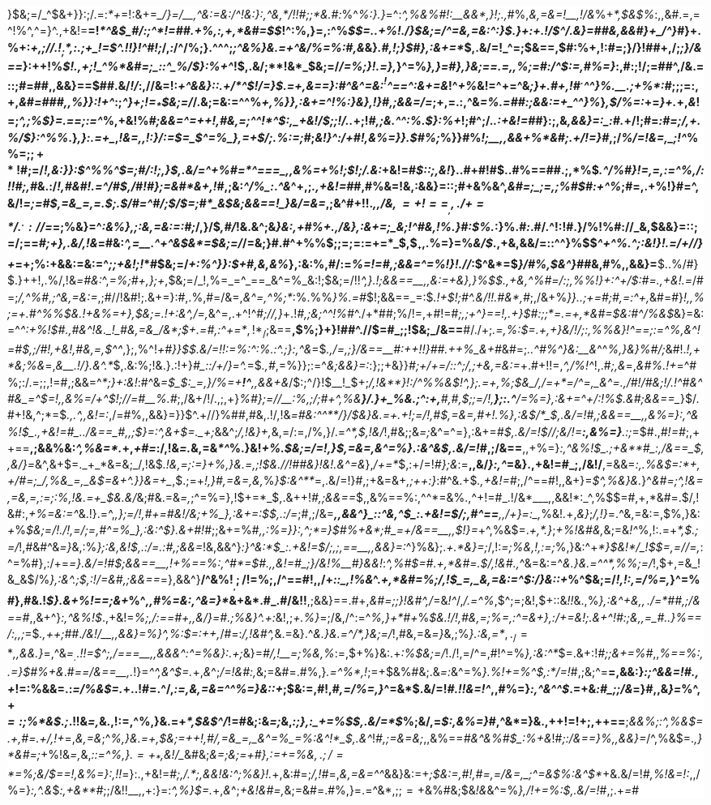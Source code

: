 }$&;=/_^$&+}}:;/.=:_*+_=!:&+=*_/}=/__,^&:=&:/^!*___&:}_:,^&,*/!!_#;;*&.#:_%^_%:}.}_=^:_^,%&%#!:__&&*,}!;.,_#%,_&,=&=!__,!/&_%+_*,$&$%_:,,&#.=,=^!%^$%.:+.!,,=^//+!._;,=%#%&/&=__,,&,=/#*.$,^=}^.,+&!=**=!_*^&$_#/:;^*!=##.+%,:,+,*&#=$$_!^:%,}=,:^%*$$=..+%!_._/}$&;=/_^=&,=&:_^:}$.}+:+.!/$^/.&}=##&,&&#}+_/^}*#}+.%+:*+$,;//.!_;*,%&:=/,%^;%.$:.;+_!=$^.!!}!^#!;*/,_:_/^/%;}.^^^;*;^_&%}&.=+_^&/%=%:#,&*&}_.#,!*;}*$#},:&+=*_$,.&/=!_^=;$&==__,$#:%+,!:#=;}/}!##+,/;_;}/&==___}:++!%*$!.,+;!_^%*&#=;_::^_%/$}:%+^*!$,.&/;**!&*_$&;=/_/=%;}!.=},_}^=%_},}=#},}&;==.=,,%;=#:/^$:=,#%=}_:,#:;!/;=##^,/&.=::;#=##,,&&}==$##.&/_!/_:,//&=!:_+^&&}::.+/*^$!/=}$.=+_*,&==}:#^_&^=&:$^!%*$^=_=^:&+=*_&_!^_+%_&!=^+=^&*;}+.#+,!#$^.%%&:*+&!=#_$*_^^}%.__.;+%*:#_;;;=:,+,*&#=##_#,,%}}_:!+^*:;_^}+;!$=_*$$&;=/_/.&;=&:=^^%*+,%}},:&+=^!%:}&},!}#,;&&=/=*;$+$,=.:,^&*=%.=##:;&&:=+_^^}%*}_,$/%=:_+=_}+._+,*&*!=;_^,;%$}=.==;:=^_%,+&!%_#;&&=^=++!,#&,=;^^!*^$:,_+&!/$;;!/.._+;!_#,;&.^^:%.$}:%+_!;#^;/._.:+&!=#_#}:;,&*_,_&&}=:_:#.*+/!;#=*:#=;_/,+.%/$}:_^%%*.}*,}:.=+_*,*_!&_=,,!:}/:=$=_$^=%_},=+$/;.%:=;#*;*&!}^:/+_#!,&%=}_}.$%;&+/$$#%;*%}}#%_!;__,,&&+%*&#;.+/!=}#_,;/*%_/=!&_=,_;!^*%%$=;;+*!%#!*=$#;=/_!,&:}}:$^%%^$=;#/:!;*,*}$,.&/=^+%#=*^===_,,&%=+%!;$!;/.&:_+&!=#_$::;,&!_}..#+#!#$..#%==##.;,*%$*_.^/%#}!=,=,:=^_%,/:!!#;,#*&.:/_!,#&#!.=^/*#$$,$/#*!#};=&#*&+,!_#,;&:*^/%_:*.*^&*^$+,;$_.,+&!=#_#,#%&=!&,:&&}=:__:;#+&%&^,*&#=;_;=,;%#$#:+^%*;#=,.+%!}#=^,&/!*_=;=#$,=&_=,=.$;.$/#=^#/;$/$=;#*_&$&;&&==_!_}&/=&=*,;&^#+!!._,,/&$,=+!==__,,./+=*/.^.://=$_=;%&}=^_:&%},;:&,=&:=:#;_/,}/$*,#/*!&.&^;&*}&:,+#%+.,/&},:&+=;_&;!^#&,!%.}#:$%.*:}%.#*:*.#/.^!:!#.}/%!%#$:$//_&,$&&}=:__:;=/;==_#;+},.&/,!&_=#&:_^,*=__.^+^*&$&*=$&;=/_/=&;}#.#^+%%$;;=;=:=+=*_$,$$__^+%:#.;%^&!,_$,.%=}=%_&/$_.,+&,&&/=::^^}%$$_^*+^*%.^;:&!}!.=/+//}+_=+;%:+&&:=&:=^_;;+&!;!_*#$&;=/_+:%^}}:$+#,&,&%_},:&:%,#/:=_%=!=#,;&&=^=%!}!.//_:$^&*=$_}/#%,$&^}#_#&,#%,,&&}=**$..%/#}$.}++!,.%/,!&_=#&:_^,*=_%;#+,};+_*,$&;=/_!,%=_=^_==_&^=%_&:!;$&;=/!!*_^,}.!;&&==__,,&:=+&},}_%$$_.,+&,^%#=/:;,%%!}+:^+/$:#=.,+&!_.=*/#=;_/,^%#,;^&,=&:=_,;#//!&#!;.&+=}:#,.%,#=/&=,_&^=,^%;*_:%.%%_}%.=#_$!;&&==_=:$_.!+$!;#^.&/!!.#&*,#_;,/&+%*}}..;+$=%$#;#,=:^+,*&#=#}_!,,%;=+.#^*%%$&.!+&%=+}*,$&;=.!+:*&^,/*=,_&^=,.+^!^#_;//,}_+.!_#,;&;^^!%_#^./+$*$##;%/!=,+#!=#_;,;+^}*==!,.+}*$#:;;*=.=+,*&#=$&:#^/%&$_&}=&:=^_^:+%!$#.,#&^!&._!_#&,=&_/&*;$+.=#,:^+=*_$,!*_/;%==;$&==__,$%;}+}!##^.//$=#_;;!$&;_/&==__#/./+;*.=,%:$=._+,+}&/!/;:,%%&}!^==;:=^_%,&^!=#$,;/#!,+&!,#&,=,$^^*,};,%^!*+#}}_$$.&/=!_!:=%:_^:%.:^.;}_:,^&*=$_.,_*/=,_;}/&==__#_:++!!}##.++%_&+#*&#=;_..^#%^}&:__&_^^_%,}&}%#/;_&#!._!,+*&;%&_=,_&__.!/}.&^.*_$,.&:%;!&.}.:!+}*#_::/+/}=^.*=$_.,#_,=%}};:=^_*&;*&&}=:_:};;+&}}_#;+/+=/::^;/,;+&,=&:=_+.#+!!=,_^,/%!^_!,.#_;,&_=,_&#%.!+_=^#%;:/.=;;,!=#,;&&=^_*;}+:&!_:#^&*=$_$:_=,}/%=+__!^__,,&&+&*/$:;^/}!$__!_$+;_/,!&**}!:/^%%&$!^,};.=+_*,%;$&_/,/=+*=/^=,_&^=.,/#!/#&;!/.!^#&^#&_=^$=!*_,,&%=/+*^$!;*//=#__%.#_;,/&+/!/.,;,+}*%#};=//__:%,;/;#+^,%&**}/.}+_%&.;^:+,**#,#,$;;=/_!,**};:.^**/_=%=},:&+=^+/:!%_$.&#_;&&==_*}$/.#+!&,^;*=$_.,.^,,&!=:_,/=#%,,&&}=}}$^.+//}%##,#&,.!/,!&_=#&:^^**/}/$&}&.=+_*.+!;=/_!,#$,=&_=,#+!.%_},:&$/*_$,.&/=!_#,;&&==__,,&%=}_:,^&%!$_.,+&!=#_../&==_#,,;$}=:_^,&+$=._+;*&&^;_/,!&}+,_&,=/:=,/%,}/.=_^*,$,!&/_!,#&;;&_=;_&^=^=},:&+=*#$,.&/=!$//;&/!=__:,&%=}__.:;*=$#.,_#!=#_;,++==__,;&&%&:_^,%&=*._+,*+#=*:/,!&_=._&,=&_*^_%.}&!*+_%.$&;=/=!,}$,=&_=,_&^=%_}.:&^&*_$,.&/=!_#,;/&==__,,+%=}_:,^&%!$_.;+&**#_:,/&==_$,,&/}=_&^,&+$=._+_*&=&;_/,!&$*.!&,=;:=}+%,}&.=,_;!$&.//_!##&}!&_!._&^=&*},_/+=*_$,:+/=!_#};&_:=__,,&/*}_:,^_*=&}.,+&!=#_;,/&!/__,=&&=*:_,.%&$=:*+,+/#=;_/,%&_=,_&$=&_+^_.}}&_=+_*,$.;=+*!,}#,=&_=,_&,*%_}$:&^**_=,.&/=!}#,;+&=&+_,;++:}_:#^&.+$_.,+&!=#_;,/^==#!,,&+}=_$^,%&}&._}^*&#=;_^,!&_=,=&,=,:=;:%,!&.=+_*_$&.&/_&;#&.=&_=,_;^=%=},!$+=*_$,.&++!_#,;&&==_$,,&%==%:,^^*=&%.,^+!=#_.!/&*___,,&&!*:_^,%$$=#,+,*&#=.$/,!&#:,_+%=&:=^_&.!}.=^,*,}_;=/_!,#+=#&_!/_&;+%_},:&+=:$$,.:/=*;#,;/&=*__,,&&^}_::^&,^$_:.+&!=$/;,#^==__,,/+}=:_,*%&!_._+,*&}*;_/,!}_=.^&,=&:=,$%,}&:_+_%*$&;=/_!./!,=/;=,#_^=%_},:&:^*_$}.&+#!_#;;&+=%#_,,:%=}}:,^;*=}$#%+&*;#_=+/&==__,,$!}=_+^,%&$=._+,*.}_;_+%!&#&,_&;=&_!^_%,!:.=+_*,$.;=/_!,#&#^&_=}_&,:%_};:&,*&!$,.:/=.:#,;&&=*_!&,&&^}_:}^&:*$_:.+&!=$/;,;,==__,,&&}=:_^}%&};._+.*&}=;_/,!:_=;%&,!,:=;_%,}&:^+_*}$&!*/_!$$=,=//=,_:^=%#},:/+=*_=}.&/=!_#$;&&==__,!+%==%:,^#*=$#.,,&!=#_;}/&!%__#}&&!*:_^,%#$=#.+,*&#=.$/,!&#.,_^&=&:=^_&.}&.=^^*,%%;=/_!,$+,=&_!&_&$/%_},:&^*.;$,:!/=*&#,;&&==_=},&&^}__/^&%!$__,;/!=$%;,/^==#!,,/+*::_,!%&*^._+,*&#=%;/,!$_=,_&,=&:=^$:/}&::+_%^$&;=/_!,!:,=/%=,_}^=%#},#&.!*_$}.&+%!_==;&+*%^_,,#%=*&:,^&*=}*_&+&*.#_.#/&!!__,;&&}=$%^,%&$=.#+,*&#=;_;}!&#^,_/*=&_!^_/,*/.=^%*,$^;=;&!,$+::&_!!_&.,%_},:&^+&,$,.$/=*##,;/&==#_,,&+^}_:,^&%!$_.,+&!=*%;,/:==#+,,&/}=#_.;%&}^._+:*&!,;_+.%}_=;/&,/^:=^_%,}+*#+_%*$&.!/_!,#&,=;%=,_:^=&+},:/+=&_!;.&+^!_#:;&,,=_#..}%==/:,,;*=$_.,++;##_.*/&!/__,,&&}=%}^,%:$=:++,*/#=:_/,!&#^,_&.=&}.^_&.}&.=^/*,}&;=/_!,#&,=&_=}_&,;%_}.:&,=*_$,._/=*%#,__&=!$_,,&&.}_=,^&*=$_..$!!=$^;,/===__,,&&&^:_^=%&}:._+;*&}=_#/,!__=;%&,%_:=,$+%}&:.+_:%$&;=/_!./!,=/^=,#!^=%_},:&:^*_$=.&+:!_#;;&+=%#_,,_%==%:,._*=}$#%+&*.#_==/&==__,._!}=_^^,&^$=._+,*&*^;_/=!&#:,_&;=&#=.#%,}_.=^%*,!_;=+$&%#&;.&_=:_&^=%_}.%!+=%^$,:*/=!_#,;&;^=__=,&&:}_:;^&&=!#.,+_!=$%;,,_==#$:%&&=.:_=/%&$=._+..!#=.^/,*:_=,_&,=&=^^_%=}&::+_*;$&:=,#!,#_,=/%=,}_^=&$*%:&^.*_$$.&/=!_#.!!&=!^_,,#%=}_:,^&^^$_.=+&*:#_;;/&*=}#,,&_}=_%^,+_$=:$;%*&$.;_.!!&_=,_&.,!:=,^%,}&.=+_*,$&$^/_!=#&;:&_=;_&,*:;},:_+=%$$,.&/=*$*%;&/,=_$:,&%=}_#,^&*=}&.,++!=!+;,++==__;*&&%;:_^,%&$=._+,*_#=.+/,!+_=,_&,=&_;^_%,}&.=+_*,$&;=++!,#/,=&_=,_&^=%_=%:&^!*_$,.&^*!_#,;=&=&;_,,&%==*#&^&%#$_:%+&*!#_;:/&==}%,,&&}=_/^,%&$=._,}*&#=;_+%!&_=,_&,*::=^_%,}$.=+_*,$&!_/_*&#&;*&_=;_&;=+#},:=+=%&$,.;/=*$=%;&/$=_=!,&%=}_:,!!*=}:.,+&!=#_;,/.*___;,&&!&:_^;%&}!._+,&:#=;_/,!#_=,_&,=&=^^_&&}&:=+_*;$&:=,#!,#=,=/&=,_;^=&$*%:&^$*_+&.&/=!_#,%!&=!:_,,/%=}_:,^.&_$_:,+&**#_;;/&!!__,,+:}=:_^,%}$=._+,*&*^;_+&!&#=,_&;=&#=.#%,}=.=^&*,$;;=+$&%#&;$&_!&_&^=%_},/!+=%:$,.&/=!_#,;.+_=_#